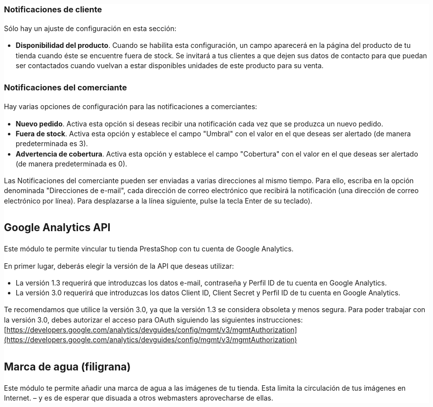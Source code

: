 ### Notificaciones de cliente <a href="#modulosdeadministracion-notificacionesdecliente" id="modulosdeadministracion-notificacionesdecliente"></a>

Sólo hay un ajuste de configuración en esta sección:

* **Disponibilidad del producto**. Cuando se habilita esta configuración, un campo aparecerá en la página del producto de tu tienda cuando éste se encuentre fuera de stock. Se invitará a tus clientes a que dejen sus datos de contacto para que puedan ser contactados cuando vuelvan a estar disponibles unidades de este producto para su venta.

### Notificaciones del comerciante <a href="#modulosdeadministracion-notificacionesdelcomerciante" id="modulosdeadministracion-notificacionesdelcomerciante"></a>

Hay varias opciones de configuración para las notificaciones a comerciantes:

* **Nuevo pedido**. Activa esta opción si deseas recibir una notificación cada vez que se produzca un nuevo pedido.&#x20;
* **Fuera de stock**. Activa esta opción y establece el campo "Umbral" con el valor en el que deseas ser alertado (de manera predeterminada es 3).
* **Advertencia de cobertura**. Activa esta opción y establece el campo "Cobertura" con el valor en el que deseas ser alertado (de manera predeterminada es 0).

Las Notificaciones del comerciante pueden ser enviadas a varias direcciones al mismo tiempo. Para ello, escriba en la opción denominada "Direcciones de e-mail", cada dirección de correo electrónico que recibirá la notificación (una dirección de correo electrónico por línea). Para desplazarse a la línea siguiente, pulse la tecla Enter de su teclado).

## Google Analytics API <a href="#modulosdeadministracion-googleanalyticsapi" id="modulosdeadministracion-googleanalyticsapi"></a>

Este módulo te permite vincular tu tienda PrestaShop con tu cuenta de Google Analytics.

En primer lugar, deberás elegir la versión de la API que deseas utilizar:

* La versión 1.3 requerirá que introduzcas los datos e-mail, contraseña y Perfil ID de tu cuenta en Google Analytics.
* La versión 3.0 requerirá que introduzcas los datos Client ID, Client Secret y Perfil ID de tu cuenta en Google Analytics.

Te recomendamos que utilice la versión 3.0, ya que la versión 1.3 se considera obsoleta y menos segura. Para poder trabajar con la versión 3.0, debes autorizar el acceso para OAuth siguiendo las siguientes instrucciones: [https://developers.google.com/analytics/devguides/config/mgmt/v3/mgmtAuthorization](https://developers.google.com/analytics/devguides/config/mgmt/v3/mgmtAuthorization)

## Marca de agua (filigrana) <a href="#modulosdeadministracion-marcadeagua-filigrana" id="modulosdeadministracion-marcadeagua-filigrana"></a>

Este módulo te permite añadir una marca de agua a las imágenes de tu tienda. Esta limita la circulación de tus imágenes en Internet. – y es de esperar que disuada a otros webmasters aprovecharse de ellas.
